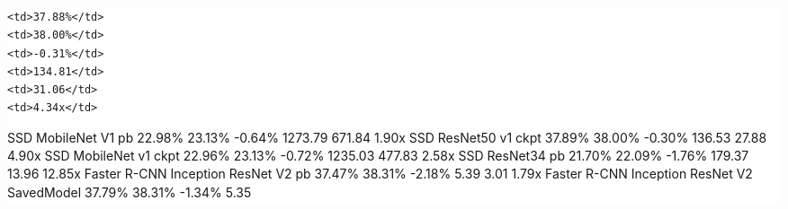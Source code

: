     <td>37.88%</td>
    <td>38.00%</td>
    <td>-0.31%</td>
    <td>134.81</td>
    <td>31.06</td>
    <td>4.34x</td>
  </tr>
  <tr>
    <td>SSD MobileNet V1</td>
    <td>pb</td>
    <td>22.98%</td>
    <td>23.13%</td>
    <td>-0.64%</td>
    <td>1273.79</td>
    <td>671.84</td>
    <td>1.90x</td>
  </tr>
  <tr>
    <td>SSD ResNet50 v1</td>
    <td>ckpt</td>
    <td>37.89%</td>
    <td>38.00%</td>
    <td>-0.30%</td>
    <td>136.53</td>
    <td>27.88</td>
    <td>4.90x</td>
  </tr>
  <tr>
    <td>SSD MobileNet v1</td>
    <td>ckpt</td>
    <td>22.96%</td>
    <td>23.13%</td>
    <td>-0.72%</td>
    <td>1235.03</td>
    <td>477.83</td>
    <td>2.58x</td>
  </tr>
  <tr>
    <td>SSD ResNet34</td>
    <td>pb</td>
    <td>21.70%</td>
    <td>22.09%</td>
    <td>-1.76%</td>
    <td>179.37</td>
    <td>13.96</td>
    <td>12.85x</td>
  </tr>
  <tr>
    <td>Faster R-CNN Inception ResNet V2</td>
    <td>pb</td>
    <td>37.47%</td>
    <td>38.31%</td>
    <td>-2.18%</td>
    <td>5.39</td>
    <td>3.01</td>
    <td>1.79x</td>
  </tr>
  <tr>
    <td>Faster R-CNN Inception ResNet V2</td>
    <td>SavedModel</td>
    <td>37.79%</td>
    <td>38.31%</td>
    <td>-1.34%</td>
    <td>5.35</td>